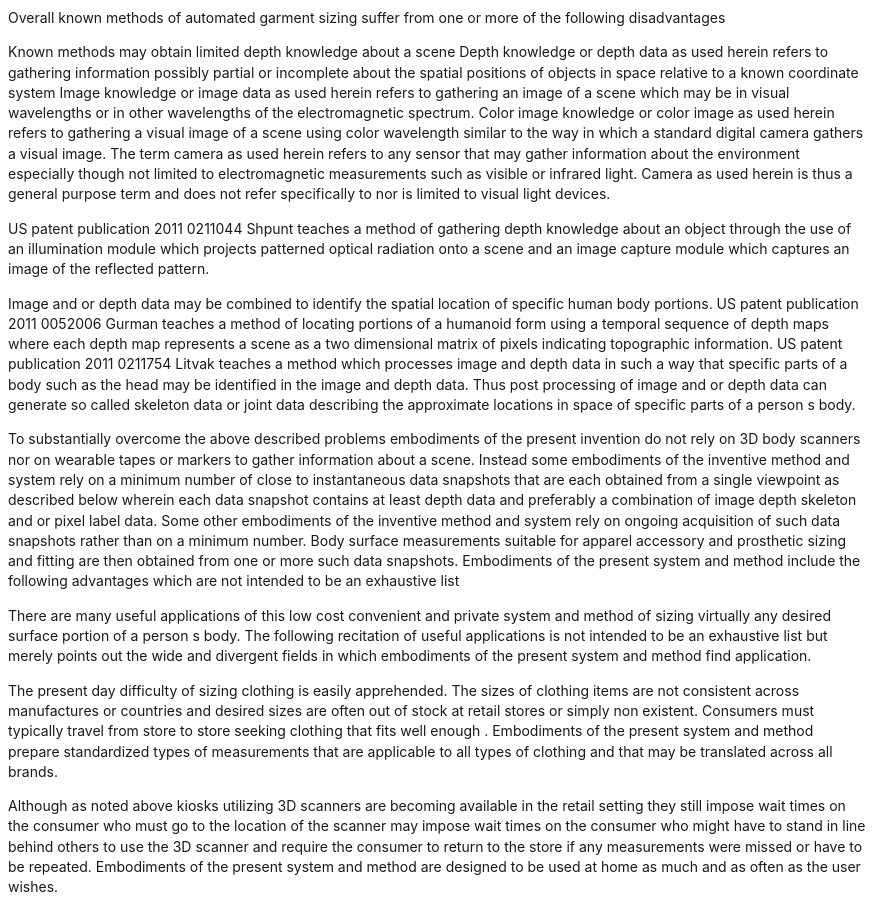 Overall known methods of automated garment sizing suffer from one or more of the following disadvantages 

Known methods may obtain limited depth knowledge about a scene Depth knowledge or depth data as used herein refers to gathering information possibly partial or incomplete about the spatial positions of objects in space relative to a known coordinate system Image knowledge or image data as used herein refers to gathering an image of a scene which may be in visual wavelengths or in other wavelengths of the electromagnetic spectrum. Color image knowledge or color image as used herein refers to gathering a visual image of a scene using color wavelength similar to the way in which a standard digital camera gathers a visual image. The term camera as used herein refers to any sensor that may gather information about the environment especially though not limited to electromagnetic measurements such as visible or infrared light. Camera as used herein is thus a general purpose term and does not refer specifically to nor is limited to visual light devices.

US patent publication 2011 0211044 Shpunt teaches a method of gathering depth knowledge about an object through the use of an illumination module which projects patterned optical radiation onto a scene and an image capture module which captures an image of the reflected pattern.

Image and or depth data may be combined to identify the spatial location of specific human body portions. US patent publication 2011 0052006 Gurman teaches a method of locating portions of a humanoid form using a temporal sequence of depth maps where each depth map represents a scene as a two dimensional matrix of pixels indicating topographic information. US patent publication 2011 0211754 Litvak teaches a method which processes image and depth data in such a way that specific parts of a body such as the head may be identified in the image and depth data. Thus post processing of image and or depth data can generate so called skeleton data or joint data describing the approximate locations in space of specific parts of a person s body.

To substantially overcome the above described problems embodiments of the present invention do not rely on 3D body scanners nor on wearable tapes or markers to gather information about a scene. Instead some embodiments of the inventive method and system rely on a minimum number of close to instantaneous data snapshots that are each obtained from a single viewpoint as described below wherein each data snapshot contains at least depth data and preferably a combination of image depth skeleton and or pixel label data. Some other embodiments of the inventive method and system rely on ongoing acquisition of such data snapshots rather than on a minimum number. Body surface measurements suitable for apparel accessory and prosthetic sizing and fitting are then obtained from one or more such data snapshots. Embodiments of the present system and method include the following advantages which are not intended to be an exhaustive list 

There are many useful applications of this low cost convenient and private system and method of sizing virtually any desired surface portion of a person s body. The following recitation of useful applications is not intended to be an exhaustive list but merely points out the wide and divergent fields in which embodiments of the present system and method find application.

The present day difficulty of sizing clothing is easily apprehended. The sizes of clothing items are not consistent across manufactures or countries and desired sizes are often out of stock at retail stores or simply non existent. Consumers must typically travel from store to store seeking clothing that fits well enough . Embodiments of the present system and method prepare standardized types of measurements that are applicable to all types of clothing and that may be translated across all brands.

Although as noted above kiosks utilizing 3D scanners are becoming available in the retail setting they still impose wait times on the consumer who must go to the location of the scanner may impose wait times on the consumer who might have to stand in line behind others to use the 3D scanner and require the consumer to return to the store if any measurements were missed or have to be repeated. Embodiments of the present system and method are designed to be used at home as much and as often as the user wishes.
